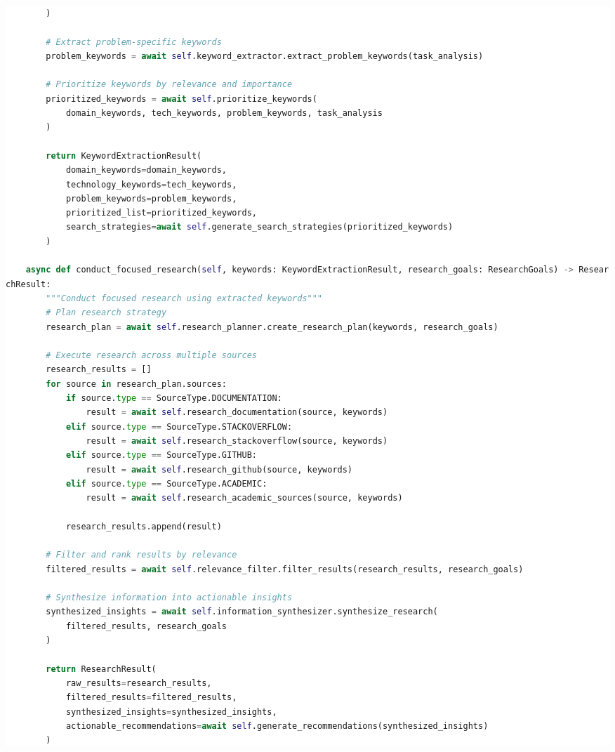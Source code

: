 ```python
        )
        
        # Extract problem-specific keywords
        problem_keywords = await self.keyword_extractor.extract_problem_keywords(task_analysis)
        
        # Prioritize keywords by relevance and importance
        prioritized_keywords = await self.prioritize_keywords(
            domain_keywords, tech_keywords, problem_keywords, task_analysis
        )
        
        return KeywordExtractionResult(
            domain_keywords=domain_keywords,
            technology_keywords=tech_keywords,
            problem_keywords=problem_keywords,
            prioritized_list=prioritized_keywords,
            search_strategies=await self.generate_search_strategies(prioritized_keywords)
        )
    
    async def conduct_focused_research(self, keywords: KeywordExtractionResult, research_goals: ResearchGoals) -> ResearchResult:
        """Conduct focused research using extracted keywords"""
        # Plan research strategy
        research_plan = await self.research_planner.create_research_plan(keywords, research_goals)
        
        # Execute research across multiple sources
        research_results = []
        for source in research_plan.sources:
            if source.type == SourceType.DOCUMENTATION:
                result = await self.research_documentation(source, keywords)
            elif source.type == SourceType.STACKOVERFLOW:
                result = await self.research_stackoverflow(source, keywords)
            elif source.type == SourceType.GITHUB:
                result = await self.research_github(source, keywords)
            elif source.type == SourceType.ACADEMIC:
                result = await self.research_academic_sources(source, keywords)
            
            research_results.append(result)
        
        # Filter and rank results by relevance
        filtered_results = await self.relevance_filter.filter_results(research_results, research_goals)
        
        # Synthesize information into actionable insights
        synthesized_insights = await self.information_synthesizer.synthesize_research(
            filtered_results, research_goals
        )
        
        return ResearchResult(
            raw_results=research_results,
            filtered_results=filtered_results,
            synthesized_insights=synthesized_insights,
            actionable_recommendations=await self.generate_recommendations(synthesized_insights)
        )
```
